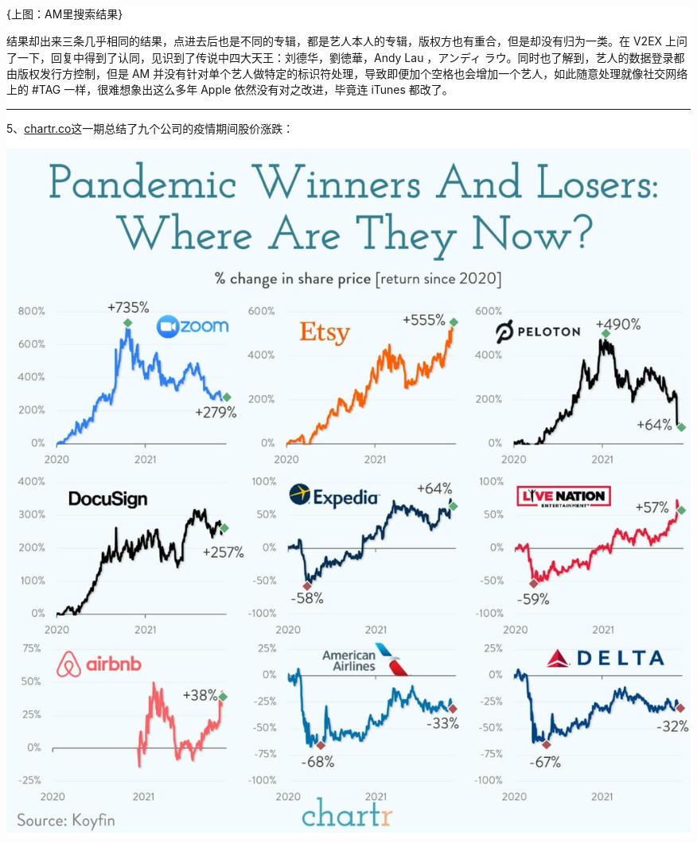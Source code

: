 {上图：AM里搜索结果}

结果却出来三条几乎相同的结果，点进去后也是不同的专辑，都是艺人本人的专辑，版权方也有重合，但是却没有归为一类。在 V2EX 上问了一下，回复中得到了认同，见识到了传说中四大天王：刘德华，劉徳華，Andy Lau ，アンディ ラウ。同时也了解到，艺人的数据登录都由版权发行方控制，但是 AM 并没有针对单个艺人做特定的标识符处理，导致即便加个空格也会增加一个艺人，如此随意处理就像社交网络上的 #TAG 一样，很难想象出这么多年 Apple 依然没有对之改进，毕竟连 iTunes 都改了。

---

5、[chartr.co](https://www.chartr.co/)这一期总结了九个公司的疫情期间股价涨跌：

![mac-typing-bongo-cat-0.2.1.jpeg](Scenes%20Weekly%20%2332.assets/mac-typing-bongo-cat-0.2.1.jpeg)
